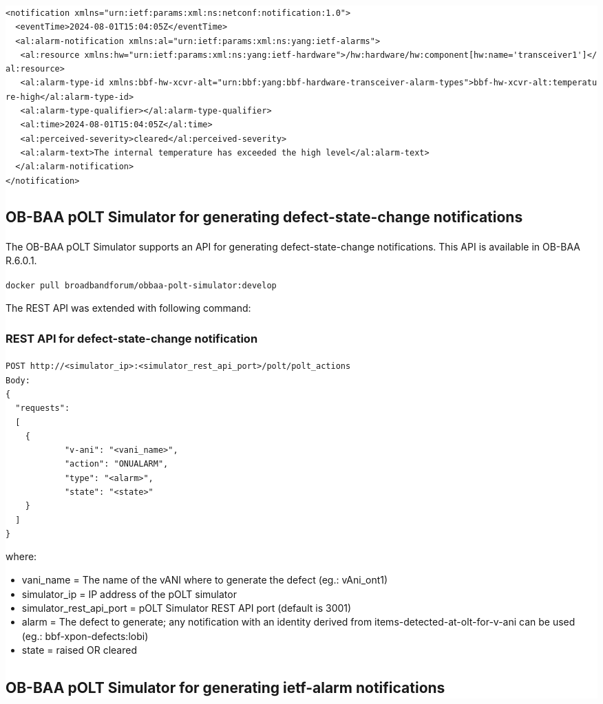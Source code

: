 ```
<notification xmlns="urn:ietf:params:xml:ns:netconf:notification:1.0">
  <eventTime>2024-08-01T15:04:05Z</eventTime>
  <al:alarm-notification xmlns:al="urn:ietf:params:xml:ns:yang:ietf-alarms">
   <al:resource xmlns:hw="urn:ietf:params:xml:ns:yang:ietf-hardware">/hw:hardware/hw:component[hw:name='transceiver1']</al:resource>
   <al:alarm-type-id xmlns:bbf-hw-xcvr-alt="urn:bbf:yang:bbf-hardware-transceiver-alarm-types">bbf-hw-xcvr-alt:temperature-high</al:alarm-type-id>
   <al:alarm-type-qualifier></al:alarm-type-qualifier>
   <al:time>2024-08-01T15:04:05Z</al:time>
   <al:perceived-severity>cleared</al:perceived-severity>
   <al:alarm-text>The internal temperature has exceeded the high level</al:alarm-text>
  </al:alarm-notification>
</notification>
```
## OB-BAA pOLT Simulator for generating defect-state-change notifications

The OB-BAA pOLT Simulator supports an API for generating defect-state-change notifications. This API is available in OB-BAA R.6.0.1.

```
docker pull broadbandforum/obbaa-polt-simulator:develop
```

The REST API was extended with following command:

### REST API for defect-state-change notification
```
POST http://<simulator_ip>:<simulator_rest_api_port>/polt/polt_actions
Body:
{
  "requests":
  [
    {
            "v-ani": "<vani_name>",
            "action": "ONUALARM",
            "type": "<alarm>",
            "state": "<state>"
    }
  ]
}
```
 where:
 * vani_name = The name of the vANI where to generate the defect  (eg.: vAni_ont1)
 * simulator_ip = IP address of the pOLT simulator
 * simulator_rest_api_port = pOLT Simulator REST API port (default is 3001)
 * alarm = The defect to generate; any notification with an identity derived from items-detected-at-olt-for-v-ani can be used (eg.: bbf-xpon-defects:lobi)
 * state = raised OR cleared
 

## OB-BAA pOLT Simulator for generating ietf-alarm notifications
